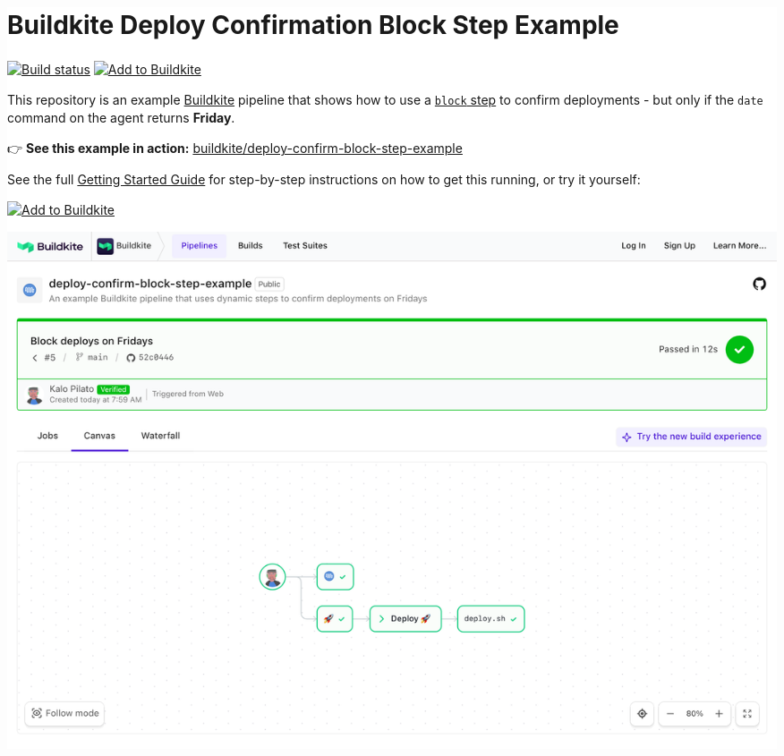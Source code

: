 # Buildkite Deploy Confirmation Block Step Example

[![Build status](https://badge.buildkite.com/50a1f7b69a06c7a30871816c2074f3358b67ecb29a8279fe1f.svg?branch=main)](https://buildkite.com/buildkite/deploy-confirm-block-step-example/builds/latest?branch=main)
[![Add to Buildkite](https://img.shields.io/badge/Add%20to%20Buildkite-14CC80)](https://buildkite.com/new)

This repository is an example [Buildkite](https://buildkite.com/) pipeline that shows how to use a [`block` step](https://buildkite.com/docs/pipelines/block-step) to confirm deployments - but only if the `date` command on the agent returns **Friday**.

👉 **See this example in action:** [buildkite/deploy-confirm-block-step-example](https://buildkite.com/buildkite/deploy-confirm-block-step-example/builds/latest?branch=main)

See the full [Getting Started Guide](https://buildkite.com/docs/guides/getting-started) for step-by-step instructions on how to get this running, or try it yourself:

[![Add to Buildkite](https://buildkite.com/button.svg)](https://buildkite.com/new)

<a href="https://buildkite.com/buildkite/deploy-confirm-block-step-example/builds/latest?branch=main">
  <img width="2400" alt="Screenshot of deploy confirmation block example pipeline" src=".buildkite/screenshot.png" />
</a>
